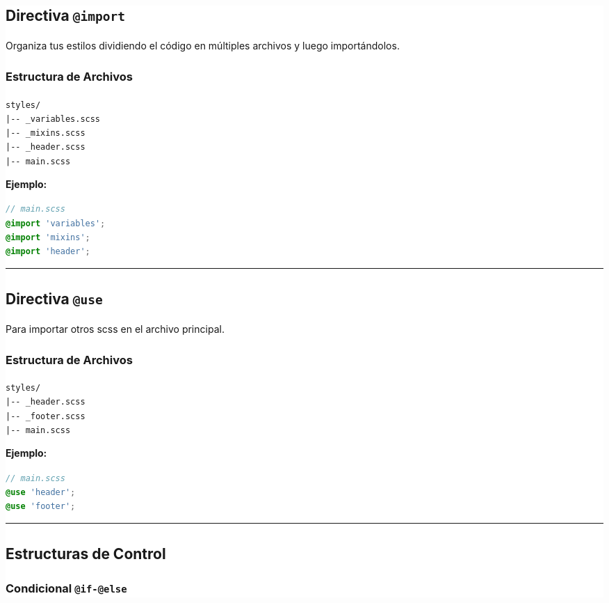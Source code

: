 
## **Directiva `@import`**

Organiza tus estilos dividiendo el código en múltiples archivos y luego importándolos.

### **Estructura de Archivos**

```
styles/
|-- _variables.scss
|-- _mixins.scss
|-- _header.scss
|-- main.scss

```

**Ejemplo:**

```scss
// main.scss
@import 'variables';
@import 'mixins';
@import 'header';

```

---

## **Directiva `@use`**

Para importar otros scss en el archivo principal.

### **Estructura de Archivos**

```
styles/
|-- _header.scss
|-- _footer.scss
|-- main.scss

```

**Ejemplo:**

```scss
// main.scss
@use 'header';
@use 'footer';
```

---

## **Estructuras de Control**

### **Condicional `@if-@else`**
